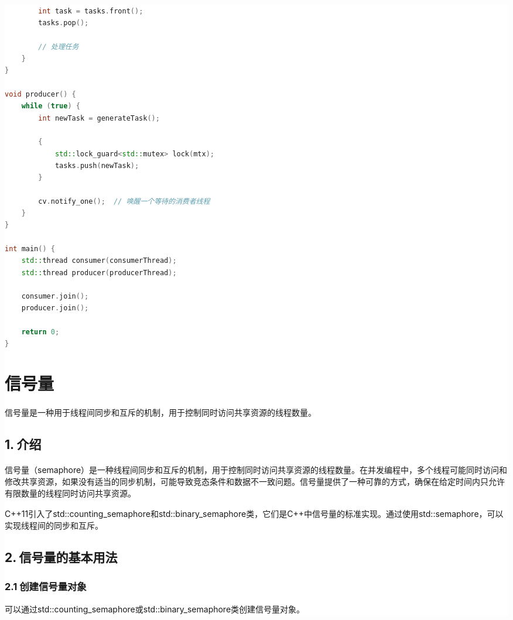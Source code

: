 ```cpp
        int task = tasks.front();
        tasks.pop();

        // 处理任务
    }
}

void producer() {
    while (true) {
        int newTask = generateTask();

        {
            std::lock_guard<std::mutex> lock(mtx);
            tasks.push(newTask);
        }

        cv.notify_one();  // 唤醒一个等待的消费者线程
    }
}

int main() {
    std::thread consumer(consumerThread);
    std::thread producer(producerThread);

    consumer.join();
    producer.join();

    return 0;
}
```



# 信号量

信号量是一种用于线程间同步和互斥的机制，用于控制同时访问共享资源的线程数量。

## 1. 介绍

信号量（semaphore）是一种线程间同步和互斥的机制，用于控制同时访问共享资源的线程数量。在并发编程中，多个线程可能同时访问和修改共享资源，如果没有适当的同步机制，可能导致竞态条件和数据不一致问题。信号量提供了一种可靠的方式，确保在给定时间内只允许有限数量的线程同时访问共享资源。

C++11引入了std::counting_semaphore和std::binary_semaphore类，它们是C++中信号量的标准实现。通过使用std::semaphore，可以实现线程间的同步和互斥。

## 2. 信号量的基本用法

### 2.1 创建信号量对象

可以通过std::counting_semaphore或std::binary_semaphore类创建信号量对象。
